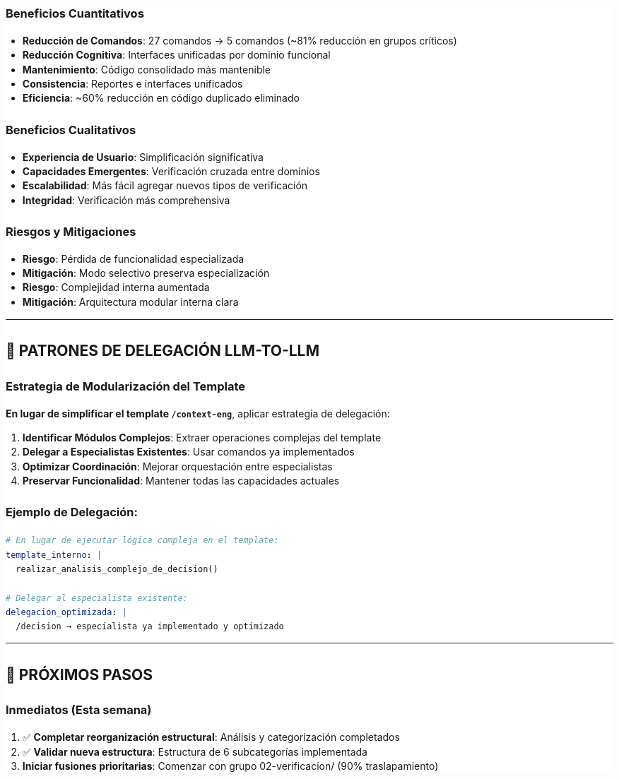 ### **Beneficios Cuantitativos**
- **Reducción de Comandos**: 27 comandos → 5 comandos (~81% reducción en grupos críticos)
- **Reducción Cognitiva**: Interfaces unificadas por dominio funcional
- **Mantenimiento**: Código consolidado más mantenible
- **Consistencia**: Reportes e interfaces unificados
- **Eficiencia**: ~60% reducción en código duplicado eliminado

### **Beneficios Cualitativos**
- **Experiencia de Usuario**: Simplificación significativa
- **Capacidades Emergentes**: Verificación cruzada entre dominios
- **Escalabilidad**: Más fácil agregar nuevos tipos de verificación
- **Integridad**: Verificación más comprehensiva

### **Riesgos y Mitigaciones**
- **Riesgo**: Pérdida de funcionalidad especializada
- **Mitigación**: Modo selectivo preserva especialización
- **Riesgo**: Complejidad interna aumentada
- **Mitigación**: Arquitectura modular interna clara

---

## 🔄 **PATRONES DE DELEGACIÓN LLM-TO-LLM**

### **Estrategia de Modularización del Template**

**En lugar de simplificar el template `/context-eng`**, aplicar estrategia de delegación:

1. **Identificar Módulos Complejos**: Extraer operaciones complejas del template
2. **Delegar a Especialistas Existentes**: Usar comandos ya implementados
3. **Optimizar Coordinación**: Mejorar orquestación entre especialistas
4. **Preservar Funcionalidad**: Mantener todas las capacidades actuales

### **Ejemplo de Delegación**:
```yaml
# En lugar de ejecutar lógica compleja en el template:
template_interno: |
  realizar_analisis_complejo_de_decision()
  
# Delegar al especialista existente:
delegacion_optimizada: |
  /decision → especialista ya implementado y optimizado
```

---

## 🎯 **PRÓXIMOS PASOS**

### **Inmediatos** (Esta semana)
1. ✅ **Completar reorganización estructural**: Análisis y categorización completados
2. ✅ **Validar nueva estructura**: Estructura de 6 subcategorías implementada
3. **Iniciar fusiones prioritarias**: Comenzar con grupo 02-verificacion/ (90% traslapamiento)
